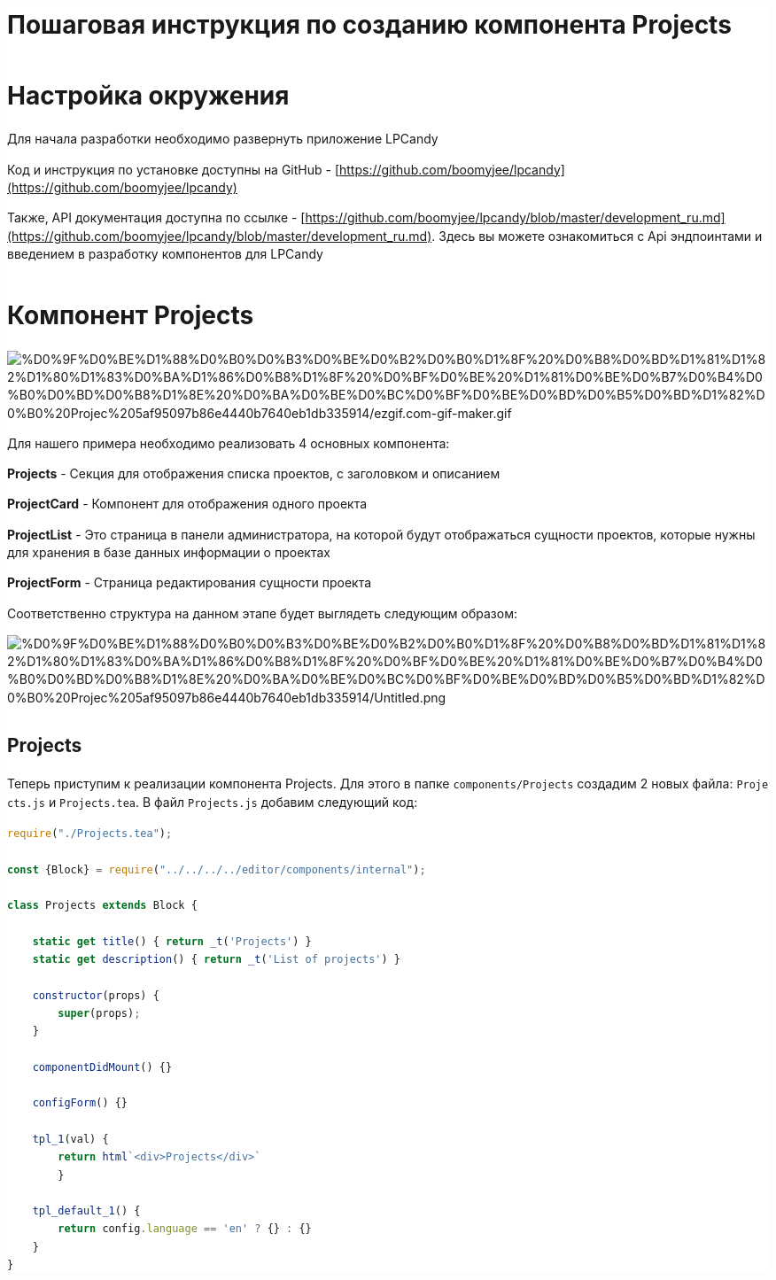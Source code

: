 # Пошаговая инструкция по созданию компонента Projects

# Настройка окружения

Для начала разработки необходимо развернуть приложение LPCandy

Код и инструкция по установке доступны на GitHub - [https://github.com/boomyjee/lpcandy](https://github.com/boomyjee/lpcandy)

Также, API документация доступна по ссылке - [https://github.com/boomyjee/lpcandy/blob/master/development_ru.md](https://github.com/boomyjee/lpcandy/blob/master/development_ru.md). Здесь вы можете ознакомиться с Api эндпоинтами и введением в разработку компонентов для LPCandy

# Компонент Projects

![%D0%9F%D0%BE%D1%88%D0%B0%D0%B3%D0%BE%D0%B2%D0%B0%D1%8F%20%D0%B8%D0%BD%D1%81%D1%82%D1%80%D1%83%D0%BA%D1%86%D0%B8%D1%8F%20%D0%BF%D0%BE%20%D1%81%D0%BE%D0%B7%D0%B4%D0%B0%D0%BD%D0%B8%D1%8E%20%D0%BA%D0%BE%D0%BC%D0%BF%D0%BE%D0%BD%D0%B5%D0%BD%D1%82%D0%B0%20Projec%205af95097b86e4440b7640eb1db335914/ezgif.com-gif-maker.gif](%D0%9F%D0%BE%D1%88%D0%B0%D0%B3%D0%BE%D0%B2%D0%B0%D1%8F%20%D0%B8%D0%BD%D1%81%D1%82%D1%80%D1%83%D0%BA%D1%86%D0%B8%D1%8F%20%D0%BF%D0%BE%20%D1%81%D0%BE%D0%B7%D0%B4%D0%B0%D0%BD%D0%B8%D1%8E%20%D0%BA%D0%BE%D0%BC%D0%BF%D0%BE%D0%BD%D0%B5%D0%BD%D1%82%D0%B0%20Projec%205af95097b86e4440b7640eb1db335914/ezgif.com-gif-maker.gif)

Для нашего примера необходимо реализовать 4 основных компонента: 

**Projects** - Секция для отображения списка проектов, с заголовком и описанием

**ProjectCard** - Компонент для отображения одного проекта

**ProjectList** - Это страница в панели администратора, на которой будут отображаться сущности проектов, которые нужны для хранения в базе данных информации о проектах

**ProjectForm** - Страница редактирования сущности проекта

Соответственно структура на данном этапе будет выглядеть следующим образом:

![%D0%9F%D0%BE%D1%88%D0%B0%D0%B3%D0%BE%D0%B2%D0%B0%D1%8F%20%D0%B8%D0%BD%D1%81%D1%82%D1%80%D1%83%D0%BA%D1%86%D0%B8%D1%8F%20%D0%BF%D0%BE%20%D1%81%D0%BE%D0%B7%D0%B4%D0%B0%D0%BD%D0%B8%D1%8E%20%D0%BA%D0%BE%D0%BC%D0%BF%D0%BE%D0%BD%D0%B5%D0%BD%D1%82%D0%B0%20Projec%205af95097b86e4440b7640eb1db335914/Untitled.png](%D0%9F%D0%BE%D1%88%D0%B0%D0%B3%D0%BE%D0%B2%D0%B0%D1%8F%20%D0%B8%D0%BD%D1%81%D1%82%D1%80%D1%83%D0%BA%D1%86%D0%B8%D1%8F%20%D0%BF%D0%BE%20%D1%81%D0%BE%D0%B7%D0%B4%D0%B0%D0%BD%D0%B8%D1%8E%20%D0%BA%D0%BE%D0%BC%D0%BF%D0%BE%D0%BD%D0%B5%D0%BD%D1%82%D0%B0%20Projec%205af95097b86e4440b7640eb1db335914/Untitled.png)

## Projects

Теперь приступим к реализации компонента Projects. Для этого в папке `components/Projects` создадим 2 новых файла: `Projects.js` и `Projects.tea`. В файл `Projects.js` добавим следующий код:

```jsx
require("./Projects.tea");

const {Block} = require("../../../../editor/components/internal"); 

class Projects extends Block {
 
    static get title() { return _t('Projects') }
    static get description() { return _t('List of projects') }

    constructor(props) {
        super(props);
    }

    componentDidMount() {}

    configForm() {} 

    tpl_1(val) {
        return html`<div>Projects</div>`
		}

    tpl_default_1() {
        return config.language == 'en' ? {} : {}
    }
} 

```